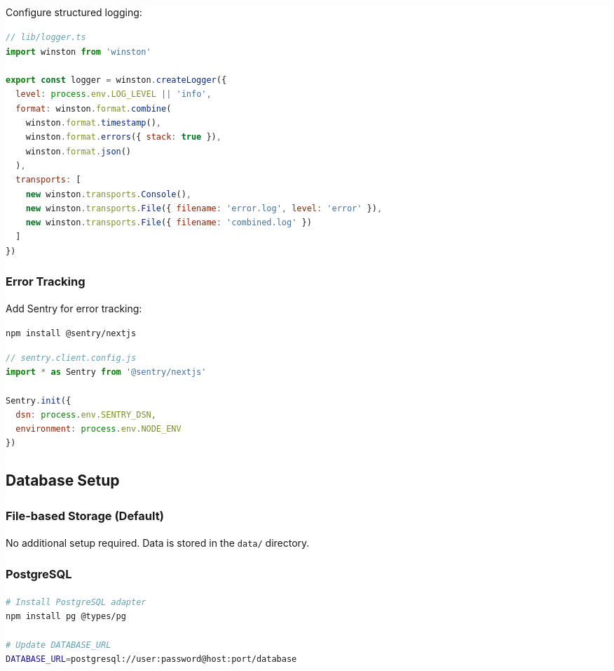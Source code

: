Configure structured logging:

```javascript
// lib/logger.ts
import winston from 'winston'

export const logger = winston.createLogger({
  level: process.env.LOG_LEVEL || 'info',
  format: winston.format.combine(
    winston.format.timestamp(),
    winston.format.errors({ stack: true }),
    winston.format.json()
  ),
  transports: [
    new winston.transports.Console(),
    new winston.transports.File({ filename: 'error.log', level: 'error' }),
    new winston.transports.File({ filename: 'combined.log' })
  ]
})
```

### Error Tracking

Add Sentry for error tracking:

```bash
npm install @sentry/nextjs
```

```javascript
// sentry.client.config.js
import * as Sentry from '@sentry/nextjs'

Sentry.init({
  dsn: process.env.SENTRY_DSN,
  environment: process.env.NODE_ENV
})
```

## Database Setup

### File-based Storage (Default)

No additional setup required. Data is stored in the `data/` directory.

### PostgreSQL

```bash
# Install PostgreSQL adapter
npm install pg @types/pg

# Update DATABASE_URL
DATABASE_URL=postgresql://user:password@host:port/database
```
